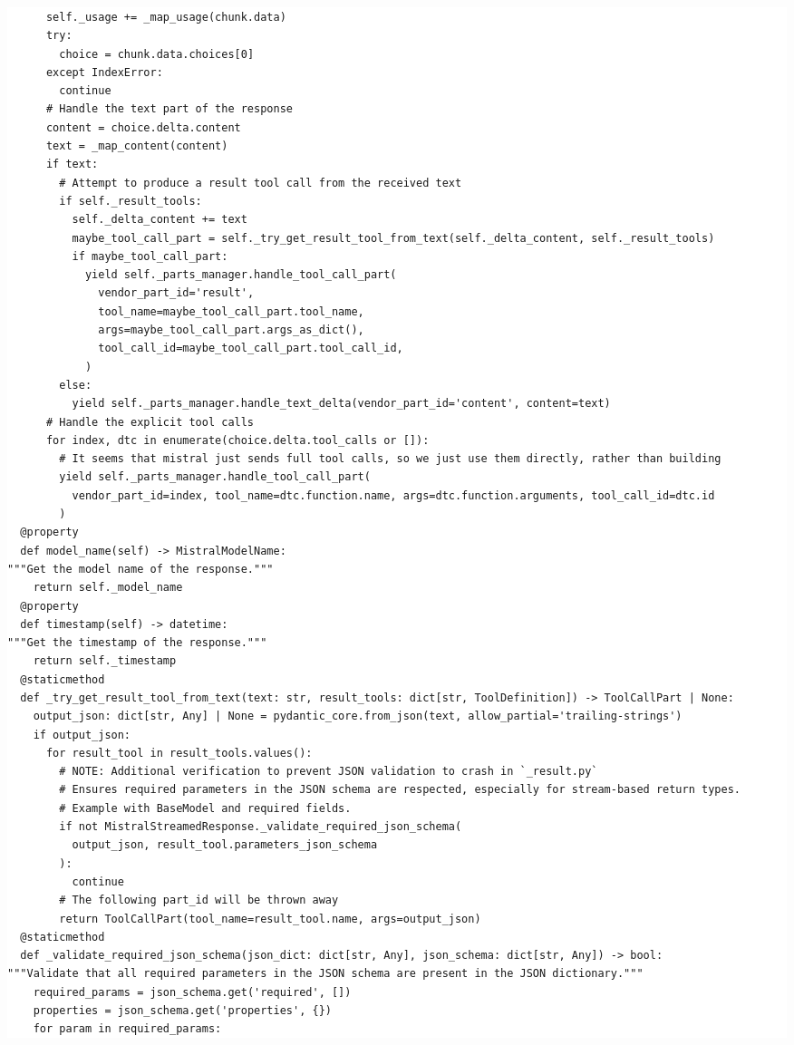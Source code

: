 ```
      self._usage += _map_usage(chunk.data)
      try:
        choice = chunk.data.choices[0]
      except IndexError:
        continue
      # Handle the text part of the response
      content = choice.delta.content
      text = _map_content(content)
      if text:
        # Attempt to produce a result tool call from the received text
        if self._result_tools:
          self._delta_content += text
          maybe_tool_call_part = self._try_get_result_tool_from_text(self._delta_content, self._result_tools)
          if maybe_tool_call_part:
            yield self._parts_manager.handle_tool_call_part(
              vendor_part_id='result',
              tool_name=maybe_tool_call_part.tool_name,
              args=maybe_tool_call_part.args_as_dict(),
              tool_call_id=maybe_tool_call_part.tool_call_id,
            )
        else:
          yield self._parts_manager.handle_text_delta(vendor_part_id='content', content=text)
      # Handle the explicit tool calls
      for index, dtc in enumerate(choice.delta.tool_calls or []):
        # It seems that mistral just sends full tool calls, so we just use them directly, rather than building
        yield self._parts_manager.handle_tool_call_part(
          vendor_part_id=index, tool_name=dtc.function.name, args=dtc.function.arguments, tool_call_id=dtc.id
        )
  @property
  def model_name(self) -> MistralModelName:
"""Get the model name of the response."""
    return self._model_name
  @property
  def timestamp(self) -> datetime:
"""Get the timestamp of the response."""
    return self._timestamp
  @staticmethod
  def _try_get_result_tool_from_text(text: str, result_tools: dict[str, ToolDefinition]) -> ToolCallPart | None:
    output_json: dict[str, Any] | None = pydantic_core.from_json(text, allow_partial='trailing-strings')
    if output_json:
      for result_tool in result_tools.values():
        # NOTE: Additional verification to prevent JSON validation to crash in `_result.py`
        # Ensures required parameters in the JSON schema are respected, especially for stream-based return types.
        # Example with BaseModel and required fields.
        if not MistralStreamedResponse._validate_required_json_schema(
          output_json, result_tool.parameters_json_schema
        ):
          continue
        # The following part_id will be thrown away
        return ToolCallPart(tool_name=result_tool.name, args=output_json)
  @staticmethod
  def _validate_required_json_schema(json_dict: dict[str, Any], json_schema: dict[str, Any]) -> bool:
"""Validate that all required parameters in the JSON schema are present in the JSON dictionary."""
    required_params = json_schema.get('required', [])
    properties = json_schema.get('properties', {})
    for param in required_params:
```